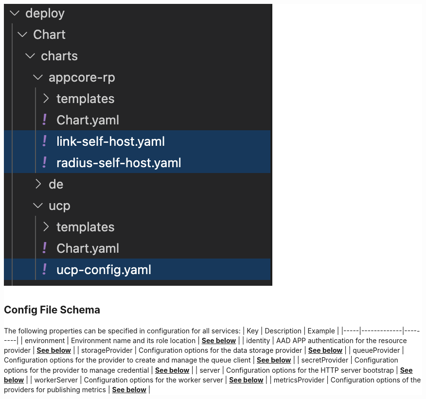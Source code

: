 ![Kubernetes Config](./configExamples/kubeConfig.png)


## Config File Schema

The following properties can be specified in configuration for all services: 
| Key | Description | Example | 
|-----|-------------|---------|
| environment | Environment name and its role location | [**See below**](#environment) |
| identity | AAD APP authentication for the resource provider | [**See below**](#identity) |
| storageProvider | Configuration options for the data storage provider | [**See below**](#storageprovider) |
| queueProvider | Configuration options for the provider to create and manage the queue client | [**See below**](#queueprovider) |
| secretProvider | Configuration options for the provider to manage credential | [**See below**](#secretprovider) |
| server | Configuration options for the HTTP server bootstrap | [**See below**](#server) |
| workerServer | Configuration options for the worker server | [**See below**](#workerserver) |
| metricsProvider | Configuration options of the providers for publishing metrics | [**See below**](#metricsProvider) |
